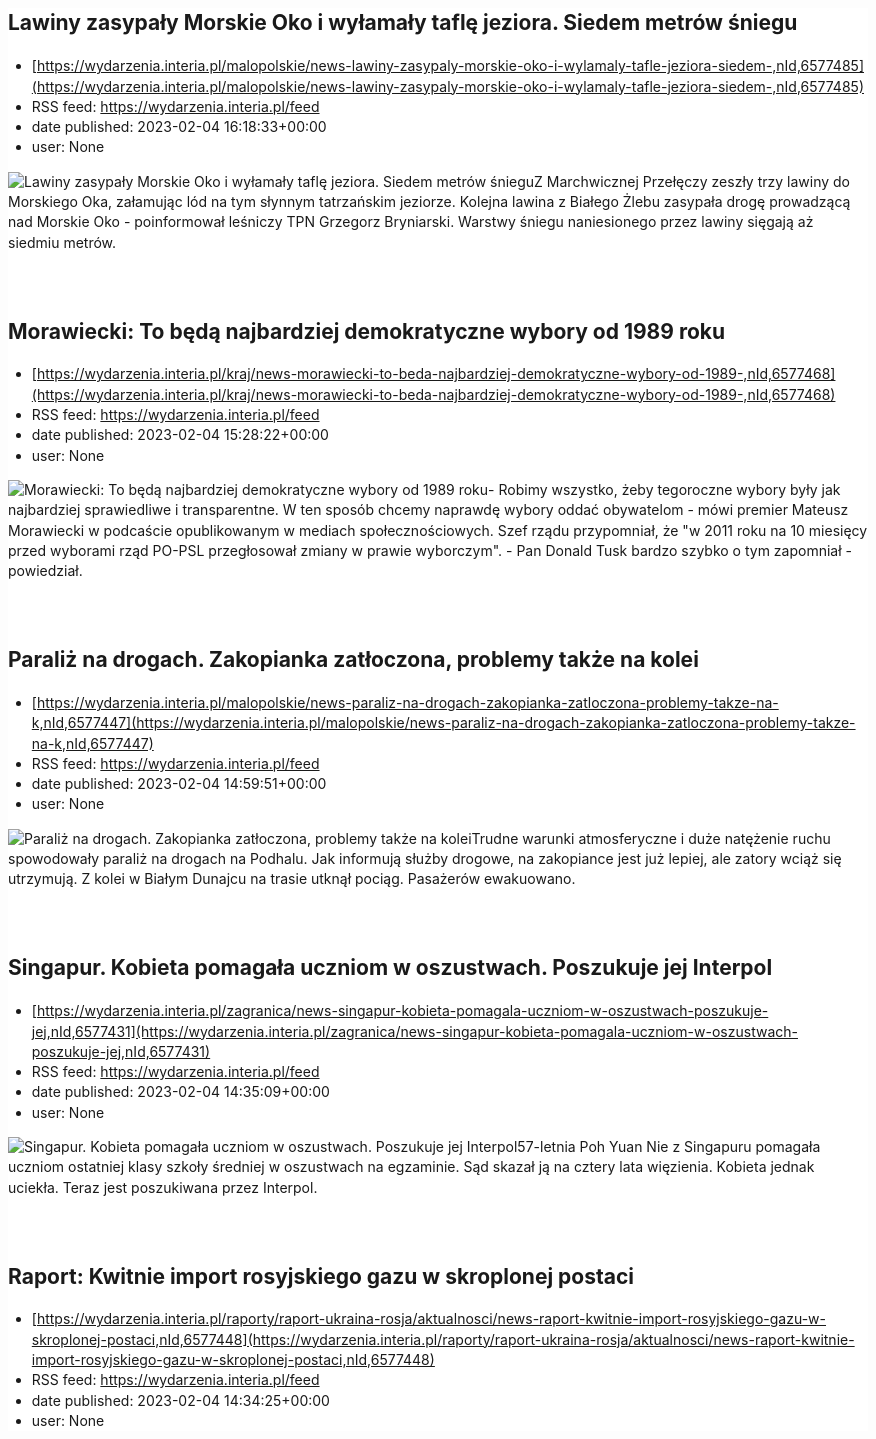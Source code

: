 ## Lawiny zasypały Morskie Oko i wyłamały taflę jeziora. Siedem metrów śniegu
 - [https://wydarzenia.interia.pl/malopolskie/news-lawiny-zasypaly-morskie-oko-i-wylamaly-tafle-jeziora-siedem-,nId,6577485](https://wydarzenia.interia.pl/malopolskie/news-lawiny-zasypaly-morskie-oko-i-wylamaly-tafle-jeziora-siedem-,nId,6577485)
 - RSS feed: https://wydarzenia.interia.pl/feed
 - date published: 2023-02-04 16:18:33+00:00
 - user: None

<p><a href="https://wydarzenia.interia.pl/malopolskie/news-lawiny-zasypaly-morskie-oko-i-wylamaly-tafle-jeziora-siedem-,nId,6577485"><img align="left" alt="Lawiny zasypały Morskie Oko i wyłamały taflę jeziora. Siedem metrów śniegu" src="https://i.iplsc.com/lawiny-zasypaly-morskie-oko-i-wylamaly-tafle-jeziora-siedem/000GPQ7VIYAISEPA-C321.jpg" /></a>Z Marchwicznej Przełęczy zeszły trzy lawiny do Morskiego Oka, załamując lód na tym słynnym tatrzańskim jeziorze. Kolejna lawina z Białego Żlebu zasypała drogę prowadzącą nad Morskie Oko - poinformował leśniczy TPN Grzegorz Bryniarski. Warstwy śniegu naniesionego przez lawiny sięgają aż siedmiu metrów.</p><br clear="all" />

## Morawiecki: To będą najbardziej demokratyczne wybory od 1989 roku
 - [https://wydarzenia.interia.pl/kraj/news-morawiecki-to-beda-najbardziej-demokratyczne-wybory-od-1989-,nId,6577468](https://wydarzenia.interia.pl/kraj/news-morawiecki-to-beda-najbardziej-demokratyczne-wybory-od-1989-,nId,6577468)
 - RSS feed: https://wydarzenia.interia.pl/feed
 - date published: 2023-02-04 15:28:22+00:00
 - user: None

<p><a href="https://wydarzenia.interia.pl/kraj/news-morawiecki-to-beda-najbardziej-demokratyczne-wybory-od-1989-,nId,6577468"><img align="left" alt="Morawiecki: To będą najbardziej demokratyczne wybory od 1989 roku" src="https://i.iplsc.com/morawiecki-to-beda-najbardziej-demokratyczne-wybory-od-1989/000FFYG38EFU4YJR-C321.jpg" /></a>- Robimy wszystko, żeby tegoroczne wybory były jak najbardziej sprawiedliwe i transparentne. W ten sposób chcemy naprawdę wybory oddać obywatelom - mówi premier Mateusz Morawiecki w podcaście opublikowanym w mediach społecznościowych. Szef rządu przypomniał, że &quot;w 2011 roku na 10 miesięcy przed wyborami rząd PO-PSL przegłosował zmiany w prawie wyborczym&quot;. - Pan Donald Tusk bardzo szybko o tym zapomniał - powiedział.</p><br clear="all" />

## Paraliż na drogach. Zakopianka zatłoczona, problemy także na kolei
 - [https://wydarzenia.interia.pl/malopolskie/news-paraliz-na-drogach-zakopianka-zatloczona-problemy-takze-na-k,nId,6577447](https://wydarzenia.interia.pl/malopolskie/news-paraliz-na-drogach-zakopianka-zatloczona-problemy-takze-na-k,nId,6577447)
 - RSS feed: https://wydarzenia.interia.pl/feed
 - date published: 2023-02-04 14:59:51+00:00
 - user: None

<p><a href="https://wydarzenia.interia.pl/malopolskie/news-paraliz-na-drogach-zakopianka-zatloczona-problemy-takze-na-k,nId,6577447"><img align="left" alt="Paraliż na drogach. Zakopianka zatłoczona, problemy także na kolei" src="https://i.iplsc.com/paraliz-na-drogach-zakopianka-zatloczona-problemy-takze-na-k/000GPPWR9S6I0HI2-C321.jpg" /></a>Trudne warunki atmosferyczne i duże natężenie ruchu spowodowały paraliż na drogach na Podhalu. Jak informują służby drogowe, na zakopiance jest już lepiej, ale zatory wciąż się utrzymują. Z kolei w Białym Dunajcu na trasie utknął pociąg. Pasażerów ewakuowano.</p><br clear="all" />

## Singapur. Kobieta pomagała uczniom w oszustwach. Poszukuje jej Interpol
 - [https://wydarzenia.interia.pl/zagranica/news-singapur-kobieta-pomagala-uczniom-w-oszustwach-poszukuje-jej,nId,6577431](https://wydarzenia.interia.pl/zagranica/news-singapur-kobieta-pomagala-uczniom-w-oszustwach-poszukuje-jej,nId,6577431)
 - RSS feed: https://wydarzenia.interia.pl/feed
 - date published: 2023-02-04 14:35:09+00:00
 - user: None

<p><a href="https://wydarzenia.interia.pl/zagranica/news-singapur-kobieta-pomagala-uczniom-w-oszustwach-poszukuje-jej,nId,6577431"><img align="left" alt="Singapur. Kobieta pomagała uczniom w oszustwach. Poszukuje jej Interpol" src="https://i.iplsc.com/singapur-kobieta-pomagala-uczniom-w-oszustwach-poszukuje-jej/000GPP58PKNKWTGU-C321.jpg" /></a>57-letnia Poh Yuan Nie z Singapuru pomagała uczniom ostatniej klasy szkoły średniej w oszustwach na egzaminie. Sąd skazał ją na cztery lata więzienia. Kobieta jednak uciekła. Teraz jest poszukiwana przez Interpol.</p><br clear="all" />

## Raport: Kwitnie import rosyjskiego gazu w skroplonej postaci
 - [https://wydarzenia.interia.pl/raporty/raport-ukraina-rosja/aktualnosci/news-raport-kwitnie-import-rosyjskiego-gazu-w-skroplonej-postaci,nId,6577448](https://wydarzenia.interia.pl/raporty/raport-ukraina-rosja/aktualnosci/news-raport-kwitnie-import-rosyjskiego-gazu-w-skroplonej-postaci,nId,6577448)
 - RSS feed: https://wydarzenia.interia.pl/feed
 - date published: 2023-02-04 14:34:25+00:00
 - user: None
